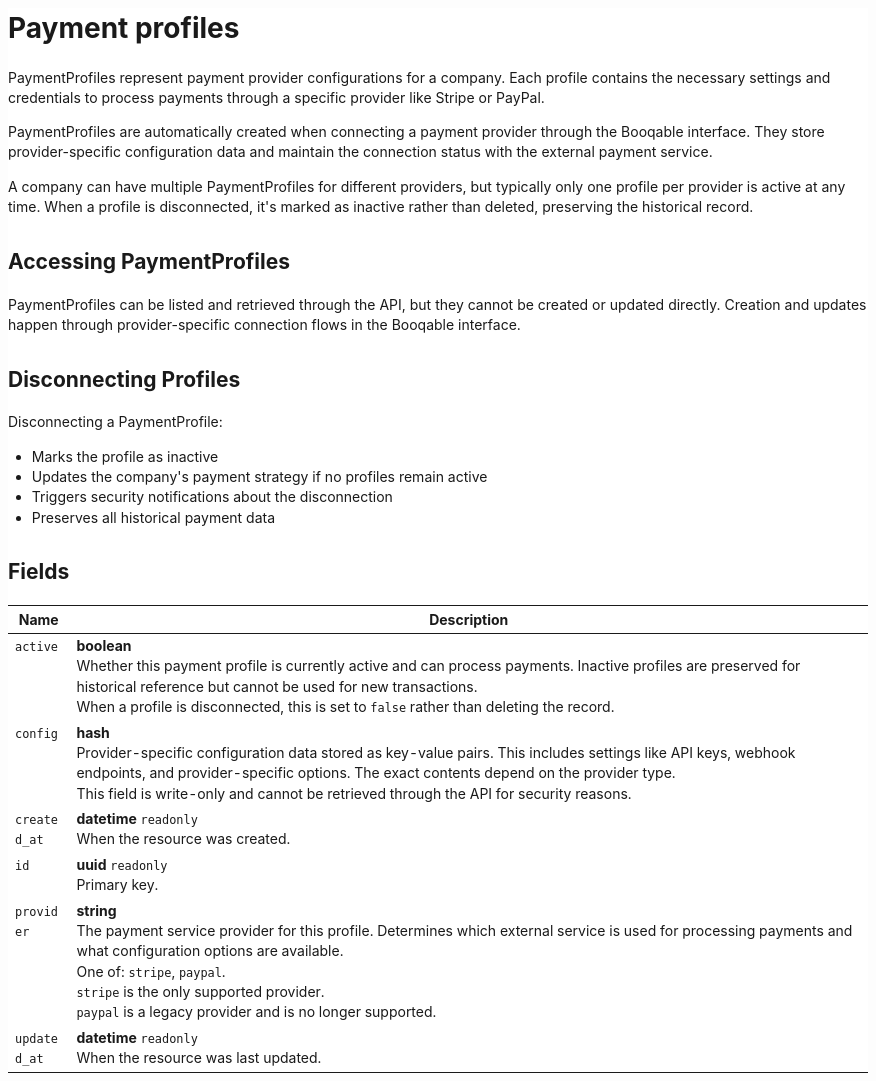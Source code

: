 # Payment profiles

PaymentProfiles represent payment provider configurations for a company. Each profile contains the necessary settings
and credentials to process payments through a specific provider like Stripe or PayPal.

PaymentProfiles are automatically created when connecting a payment provider through the Booqable interface. They
store provider-specific configuration data and maintain the connection status with the external payment service.

A company can have multiple PaymentProfiles for different providers, but typically only one profile per provider
is active at any time. When a profile is disconnected, it's marked as inactive rather than deleted, preserving
the historical record.

## Accessing PaymentProfiles

PaymentProfiles can be listed and retrieved through the API, but they cannot be created or updated directly.
Creation and updates happen through provider-specific connection flows in the Booqable interface.

## Disconnecting Profiles

Disconnecting a PaymentProfile:

- Marks the profile as inactive
- Updates the company's payment strategy if no profiles remain active
- Triggers security notifications about the disconnection
- Preserves all historical payment data

## Fields

 Name | Description
-- | --
`active` | **boolean** <br>Whether this payment profile is currently active and can process payments. Inactive profiles are preserved for historical reference but cannot be used for new transactions.<br>When a profile is disconnected, this is set to `false` rather than deleting the record. 
`config` | **hash** <br>Provider-specific configuration data stored as key-value pairs. This includes settings like API keys, webhook endpoints, and provider-specific options. The exact contents depend on the provider type.<br>This field is write-only and cannot be retrieved through the API for security reasons. 
`created_at` | **datetime** `readonly`<br>When the resource was created.
`id` | **uuid** `readonly`<br>Primary key.
`provider` | **string** <br>The payment service provider for this profile. Determines which external service is used for processing payments and what configuration options are available.<br>One of: `stripe`, `paypal`.<br>`stripe` is the only supported provider.<br>`paypal` is a legacy provider and is no longer supported. 
`updated_at` | **datetime** `readonly`<br>When the resource was last updated.
